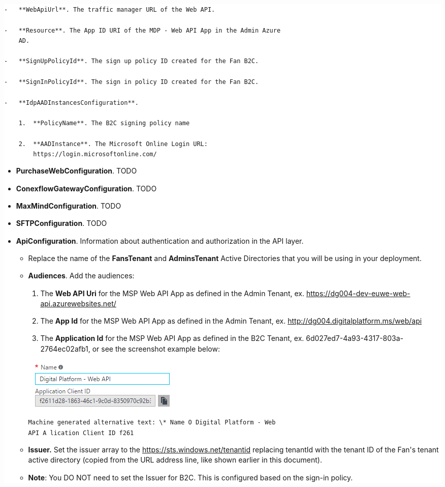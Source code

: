     -   **WebApiUrl**. The traffic manager URL of the Web API.

    -   **Resource**. The App ID URI of the MDP - Web API App in the Admin Azure
        AD.

    -   **SignUpPolicyId**. The sign up policy ID created for the Fan B2C.

    -   **SignInPolicyId**. The sign in policy ID created for the Fan B2C.

    -   **IdpAADInstancesConfiguration**.

        1.  **PolicyName**. The B2C signing policy name

        2.  **AADInstance**. The Microsoft Online Login URL:
            https://login.microsoftonline.com/

-   **PurchaseWebConfiguration**. TODO

-   **ConexflowGatewayConfiguration**. TODO

-   **MaxMindConfiguration**. TODO

-   **SFTPConfiguration**. TODO

-   **ApiConfiguration**. Information about authentication and authorization in
    the API layer.

    -   Replace the name of the **FansTenant** and **AdminsTenant** Active
        Directories that you will be using in your deployment.

    -   **Audiences**. Add the audiences:

        1.  The **Web API Uri** for the MSP Web API App as defined in the Admin
            Tenant, ex. <https://dg004-dev-euwe-web-api.azurewebsites.net/>

        2.  The **App Id** for the MSP Web API App as defined in the Admin
            Tenant, ex. <http://dg004.digitalplatform.ms/web/api>

        3.  The **Application Id** for the MSP Web API App as defined in the B2C
            Tenant, ex. 6d027ed7-4a93-4317-803a-2764ec02afb1, or see the
            screenshot example below:

        ![Machine generated alternative text: \* Name O Digital Platform - Web API A lication Client ID f261](media/71b55c8e8b9fb14f7c0310447fbb68be.png)

            Machine generated alternative text: \* Name O Digital Platform - Web
            API A lication Client ID f261

    -   **Issuer.** Set the issuer array to the
        <https://sts.windows.net/tenantid> replacing tenantId with the tenant ID
        of the Fan's tenant active directory (copied from the URL address line,
        like shown earlier in this document).

    -   **Note**: You DO NOT need to set the Issuer for B2C. This is configured
        based on the sign-in policy.
